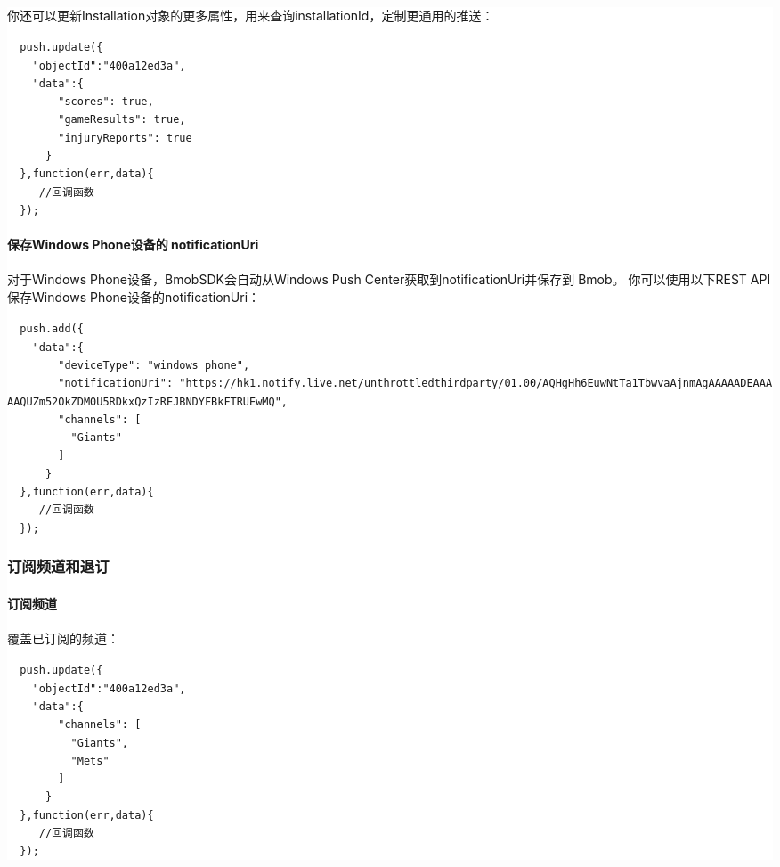 你还可以更新Installation对象的更多属性，用来查询installationId，定制更通用的推送：

```
  push.update({
	"objectId":"400a12ed3a",
	"data":{
        "scores": true,
        "gameResults": true,
        "injuryReports": true
      }
  },function(err,data){
	 //回调函数
  });

```

#### 保存Windows Phone设备的 notificationUri

对于Windows Phone设备，BmobSDK会自动从Windows Push Center获取到notificationUri并保存到 Bmob。 你可以使用以下REST API保存Windows Phone设备的notificationUri：
```
  push.add({
	"data":{
        "deviceType": "windows phone",
        "notificationUri": "https://hk1.notify.live.net/unthrottledthirdparty/01.00/AQHgHh6EuwNtTa1TbwvaAjnmAgAAAAADEAAAAAQUZm52OkZDM0U5RDkxQzIzREJBNDYFBkFTRUEwMQ",
        "channels": [
          "Giants"
        ]
      }
  },function(err,data){
	 //回调函数
  });

```

### 订阅频道和退订

#### 订阅频道

覆盖已订阅的频道：
```
  push.update({
	"objectId":"400a12ed3a",
	"data":{
        "channels": [
          "Giants",
          "Mets"
        ]
      }
  },function(err,data){
	 //回调函数
  });

```
